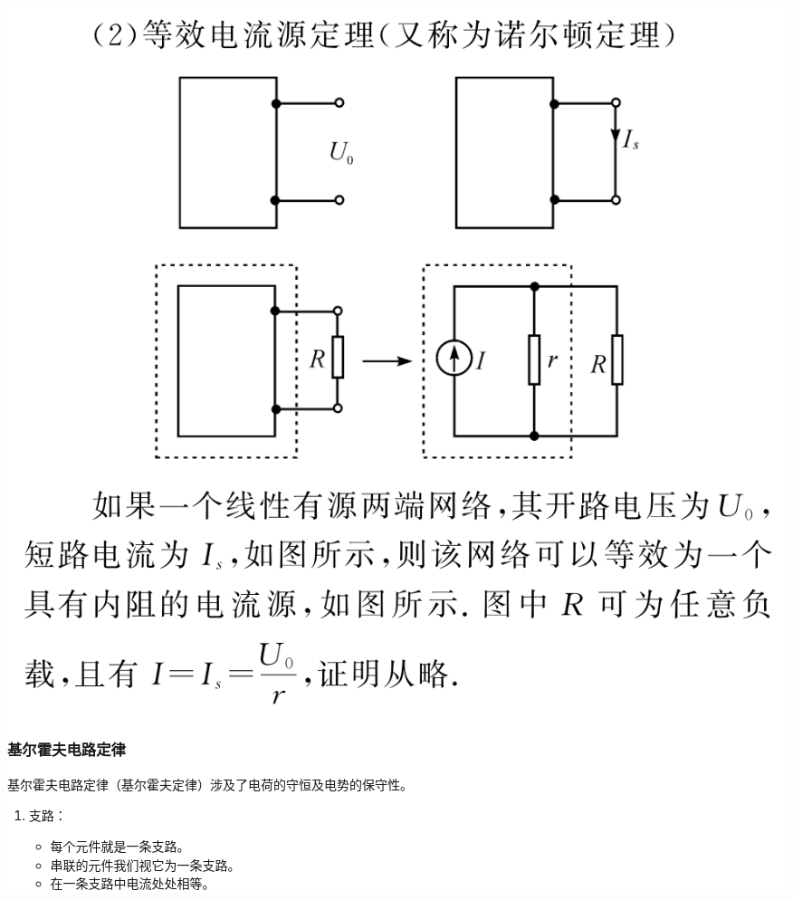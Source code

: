 ![alt text](image-8.png)

</div>

### 基尔霍夫电路定律

基尔霍夫电路定律（基尔霍夫定律）涉及了电荷的守恒及电势的保守性。

1. 支路：

    * 每个元件就是一条支路。
    * 串联的元件我们视它为一条支路。
    * 在一条支路中电流处处相等。
